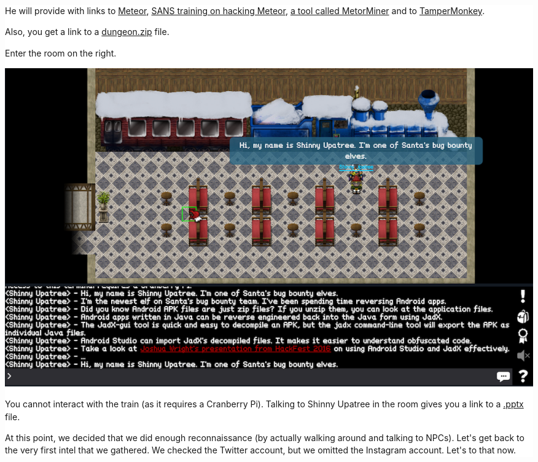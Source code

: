He will provide with links to [Meteor](https://www.meteor.com/), [SANS training on hacking Meteor](https://pen-testing.sans.org/blog/2016/12/06/mining-meteor), [a tool called MetorMiner](https://github.com/nidem/MeteorMiner) and to [TamperMonkey](https://tampermonkey.net/).

Also, you get a link to a [dungeon.zip](http://www.northpolewonderland.com/dungeon.zip) file.

Enter the room on the right.

![Shinny Upatree](screens/shinny-upatree-1.png)

You cannot interact with the train (as it requires a Cranberry Pi). Talking to Shinny Upatree in the room gives you a link to a [.pptx](http://www.willhackforsushi.com/presentations/gitd-hackfest.pptx) file.

At this point, we decided that we did enough reconnaissance (by actually walking around and talking to NPCs). Let's get back to the very first intel that we gathered. We checked the Twitter account, but we omitted the Instagram account. Let's to that now.
